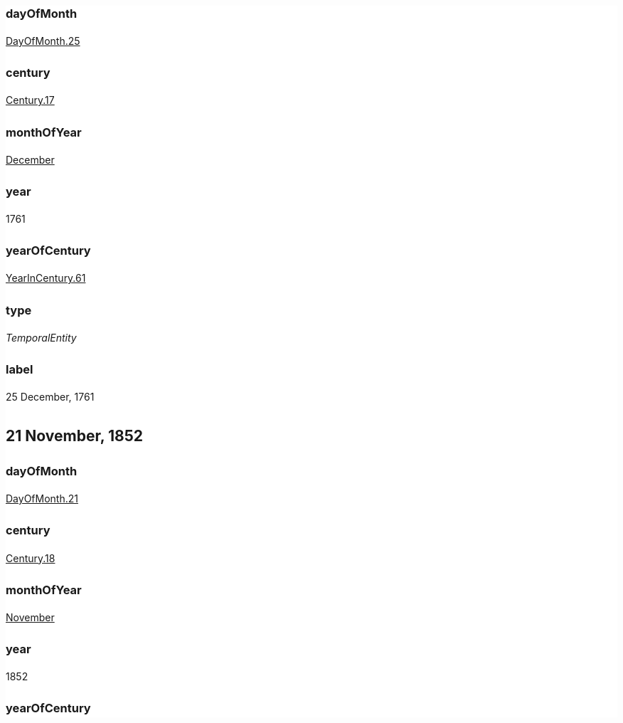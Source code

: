 ### dayOfMonth


[DayOfMonth.25](#DayOfMonth.25)

### century


[Century.17](#Century.17)

### monthOfYear


[December](#December)

### year


1761

### yearOfCentury


[YearInCentury.61](#YearInCentury.61)

### type


*TemporalEntity*

### label


25 December, 1761

## 21 November, 1852

### dayOfMonth


[DayOfMonth.21](#DayOfMonth.21)

### century


[Century.18](#Century.18)

### monthOfYear


[November](#November)

### year


1852

### yearOfCentury
